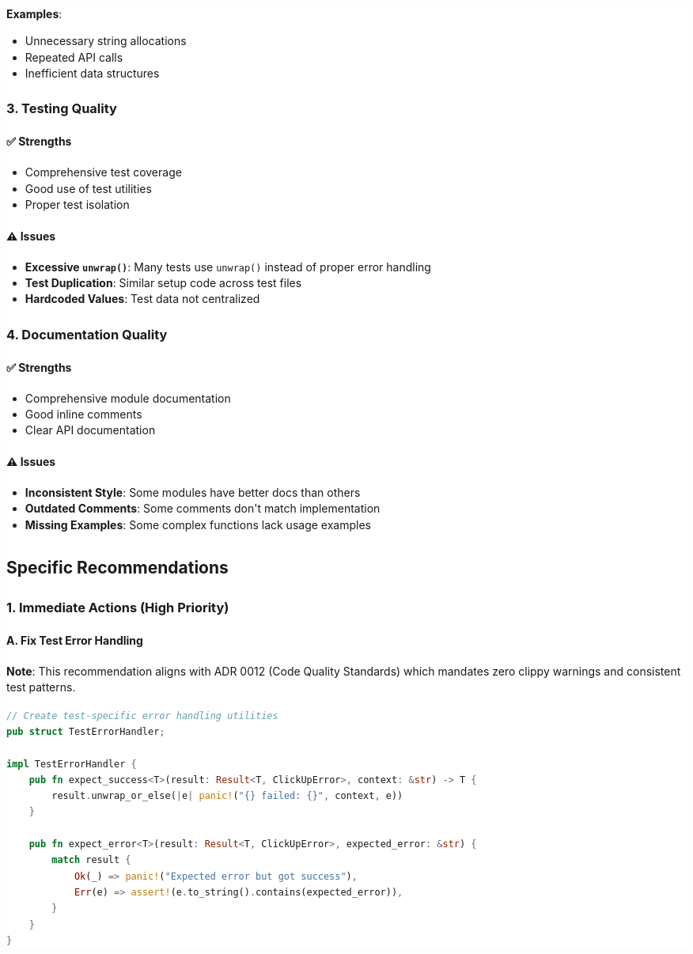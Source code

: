 **Examples**:
- Unnecessary string allocations
- Repeated API calls
- Inefficient data structures

### 3. Testing Quality

#### ✅ Strengths
- Comprehensive test coverage
- Good use of test utilities
- Proper test isolation

#### ⚠️ Issues
- **Excessive `unwrap()`**: Many tests use `unwrap()` instead of proper error handling
- **Test Duplication**: Similar setup code across test files
- **Hardcoded Values**: Test data not centralized

### 4. Documentation Quality

#### ✅ Strengths
- Comprehensive module documentation
- Good inline comments
- Clear API documentation

#### ⚠️ Issues
- **Inconsistent Style**: Some modules have better docs than others
- **Outdated Comments**: Some comments don't match implementation
- **Missing Examples**: Some complex functions lack usage examples

## Specific Recommendations

### 1. Immediate Actions (High Priority)

#### A. Fix Test Error Handling
**Note**: This recommendation aligns with ADR 0012 (Code Quality Standards) which mandates zero clippy warnings and consistent test patterns.

```rust
// Create test-specific error handling utilities
pub struct TestErrorHandler;

impl TestErrorHandler {
    pub fn expect_success<T>(result: Result<T, ClickUpError>, context: &str) -> T {
        result.unwrap_or_else(|e| panic!("{} failed: {}", context, e))
    }
    
    pub fn expect_error<T>(result: Result<T, ClickUpError>, expected_error: &str) {
        match result {
            Ok(_) => panic!("Expected error but got success"),
            Err(e) => assert!(e.to_string().contains(expected_error)),
        }
    }
}
```
